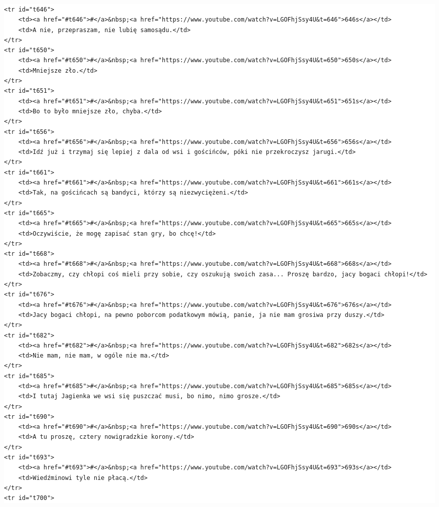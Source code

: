     <tr id="t646">
        <td><a href="#t646">#</a>&nbsp;<a href="https://www.youtube.com/watch?v=LGOFhjSsy4U&t=646">646s</a></td>
        <td>A nie, przepraszam, nie lubię samosądu.</td>
    </tr>
    <tr id="t650">
        <td><a href="#t650">#</a>&nbsp;<a href="https://www.youtube.com/watch?v=LGOFhjSsy4U&t=650">650s</a></td>
        <td>Mniejsze zło.</td>
    </tr>
    <tr id="t651">
        <td><a href="#t651">#</a>&nbsp;<a href="https://www.youtube.com/watch?v=LGOFhjSsy4U&t=651">651s</a></td>
        <td>Bo to było mniejsze zło, chyba.</td>
    </tr>
    <tr id="t656">
        <td><a href="#t656">#</a>&nbsp;<a href="https://www.youtube.com/watch?v=LGOFhjSsy4U&t=656">656s</a></td>
        <td>Idź już i trzymaj się lepiej z dala od wsi i gościńców, póki nie przekroczysz jarugi.</td>
    </tr>
    <tr id="t661">
        <td><a href="#t661">#</a>&nbsp;<a href="https://www.youtube.com/watch?v=LGOFhjSsy4U&t=661">661s</a></td>
        <td>Tak, na gościńcach są bandyci, którzy są niezwyciężeni.</td>
    </tr>
    <tr id="t665">
        <td><a href="#t665">#</a>&nbsp;<a href="https://www.youtube.com/watch?v=LGOFhjSsy4U&t=665">665s</a></td>
        <td>Oczywiście, że mogę zapisać stan gry, bo chcę!</td>
    </tr>
    <tr id="t668">
        <td><a href="#t668">#</a>&nbsp;<a href="https://www.youtube.com/watch?v=LGOFhjSsy4U&t=668">668s</a></td>
        <td>Zobaczmy, czy chłopi coś mieli przy sobie, czy oszukują swoich zasa... Proszę bardzo, jacy bogaci chłopi!</td>
    </tr>
    <tr id="t676">
        <td><a href="#t676">#</a>&nbsp;<a href="https://www.youtube.com/watch?v=LGOFhjSsy4U&t=676">676s</a></td>
        <td>Jacy bogaci chłopi, na pewno poborcom podatkowym mówią, panie, ja nie mam grosiwa przy duszy.</td>
    </tr>
    <tr id="t682">
        <td><a href="#t682">#</a>&nbsp;<a href="https://www.youtube.com/watch?v=LGOFhjSsy4U&t=682">682s</a></td>
        <td>Nie mam, nie mam, w ogóle nie ma.</td>
    </tr>
    <tr id="t685">
        <td><a href="#t685">#</a>&nbsp;<a href="https://www.youtube.com/watch?v=LGOFhjSsy4U&t=685">685s</a></td>
        <td>I tutaj Jagienka we wsi się puszczać musi, bo nimo, nimo grosze.</td>
    </tr>
    <tr id="t690">
        <td><a href="#t690">#</a>&nbsp;<a href="https://www.youtube.com/watch?v=LGOFhjSsy4U&t=690">690s</a></td>
        <td>A tu proszę, cztery nowigradzkie korony.</td>
    </tr>
    <tr id="t693">
        <td><a href="#t693">#</a>&nbsp;<a href="https://www.youtube.com/watch?v=LGOFhjSsy4U&t=693">693s</a></td>
        <td>Wiedźminowi tyle nie płacą.</td>
    </tr>
    <tr id="t700">